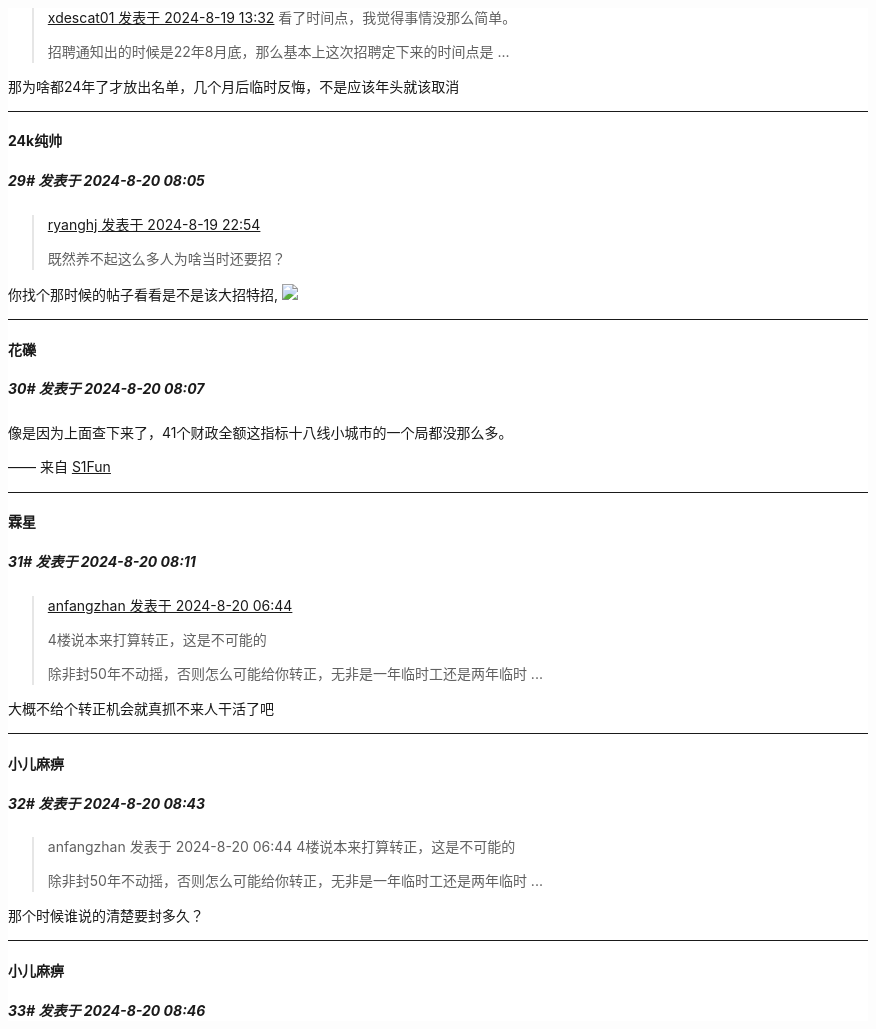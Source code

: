 <blockquote><a href="httphttps://bbs.saraba1st.com/2b/forum.php?mod=redirect&amp;goto=findpost&amp;pid=65940846&amp;ptid=2195651" target="_blank">xdescat01 发表于 2024-8-19 13:32</a>
看了时间点，我觉得事情没那么简单。

招聘通知出的时候是22年8月底，那么基本上这次招聘定下来的时间点是 ...</blockquote>
那为啥都24年了才放出名单，几个月后临时反悔，不是应该年头就该取消

*****

####  24k纯帅  
##### 29#       发表于 2024-8-20 08:05

<blockquote><a href="httphttps://bbs.saraba1st.com/2b/forum.php?mod=redirect&amp;goto=findpost&amp;pid=65947406&amp;ptid=2195651" target="_blank">ryanghj 发表于 2024-8-19 22:54</a>

既然养不起这么多人为啥当时还要招？</blockquote>
你找个那时候的帖子看看是不是该大招特招, <img src="https://static.saraba1st.com/image/smiley/face2017/053.png" referrerpolicy="no-referrer">

*****

####  花礫  
##### 30#       发表于 2024-8-20 08:07

像是因为上面查下来了，41个财政全额这指标十八线小城市的一个局都没那么多。

—— 来自 [S1Fun](https://s1fun.koalcat.com)

*****

####  霖星  
##### 31#       发表于 2024-8-20 08:11

<blockquote><a href="httphttps://bbs.saraba1st.com/2b/forum.php?mod=redirect&amp;goto=findpost&amp;pid=65949334&amp;ptid=2195651" target="_blank">anfangzhan 发表于 2024-8-20 06:44</a>

4楼说本来打算转正，这是不可能的

除非封50年不动摇，否则怎么可能给你转正，无非是一年临时工还是两年临时 ...</blockquote>
大概不给个转正机会就真抓不来人干活了吧

*****

####  小儿麻痹  
##### 32#       发表于 2024-8-20 08:43

<blockquote>anfangzhan 发表于 2024-8-20 06:44
4楼说本来打算转正，这是不可能的

除非封50年不动摇，否则怎么可能给你转正，无非是一年临时工还是两年临时 ...</blockquote>
那个时候谁说的清楚要封多久？

*****

####  小儿麻痹  
##### 33#       发表于 2024-8-20 08:46
